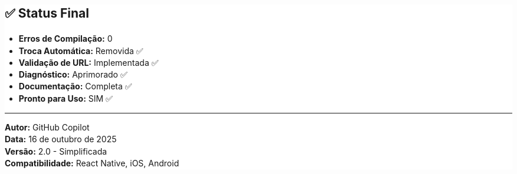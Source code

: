 ## ✅ Status Final

- **Erros de Compilação:** 0
- **Troca Automática:** Removida ✅
- **Validação de URL:** Implementada ✅
- **Diagnóstico:** Aprimorado ✅
- **Documentação:** Completa ✅
- **Pronto para Uso:** SIM ✅

---

**Autor:** GitHub Copilot  
**Data:** 16 de outubro de 2025  
**Versão:** 2.0 - Simplificada  
**Compatibilidade:** React Native, iOS, Android
